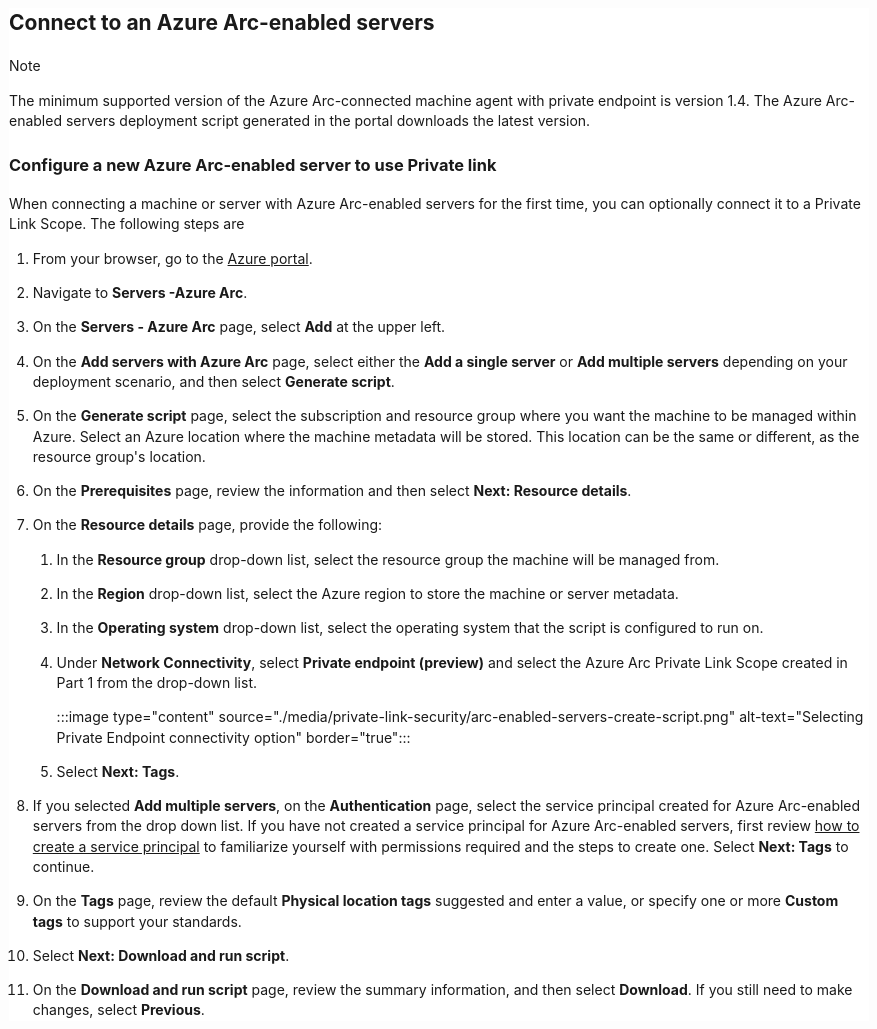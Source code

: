 ## Connect to an Azure Arc-enabled servers

> [!NOTE]
> The minimum supported version of the Azure Arc-connected machine agent with private endpoint is version 1.4. The Azure Arc-enabled servers deployment script generated in the portal downloads the latest version.

### Configure a new Azure Arc-enabled server to use Private link

When connecting a machine or server with Azure Arc-enabled servers for the first time, you can optionally connect it to a Private Link Scope. The following steps are 

1. From your browser, go to the [Azure portal](https://portal.azure.com).

1. Navigate to **Servers -Azure Arc**.

1. On the **Servers - Azure Arc** page, select **Add** at the upper left.

1. On the **Add servers with Azure Arc** page, select either the **Add a single server** or **Add multiple servers** depending on your deployment scenario, and then select **Generate script**.

1. On the **Generate script** page, select the subscription and resource group where you want the machine to be managed within Azure. Select an Azure location where the machine metadata will be stored. This location can be the same or different, as the resource group's location.

1. On the **Prerequisites** page, review the information and then select **Next: Resource details**.

1. On the **Resource details** page, provide the following:

    1. In the **Resource group** drop-down list, select the resource group the machine will be managed from.
    1. In the **Region** drop-down list, select the Azure region to store the machine or server metadata.
    1. In the **Operating system** drop-down list, select the operating system that the script is configured to run on.
    1. Under **Network Connectivity**, select **Private endpoint (preview)** and select the Azure Arc Private Link Scope created in Part 1 from the drop-down list.

       :::image type="content" source="./media/private-link-security/arc-enabled-servers-create-script.png" alt-text="Selecting Private Endpoint connectivity option" border="true":::

    1. Select **Next: Tags**.

1. If you selected **Add multiple servers**, on the **Authentication** page, select the service principal created for Azure Arc-enabled servers from the drop down list. If you have not created a service principal for Azure Arc-enabled servers, first review [how to create a service principal](onboard-service-principal.md#create-a-service-principal-for-onboarding-at-scale) to familiarize yourself with permissions required and the steps to create one. Select **Next: Tags** to continue.

1. On the **Tags** page, review the default **Physical location tags** suggested and enter a value, or specify one or more **Custom tags** to support your standards.

1. Select **Next: Download and run script**.

1. On the **Download and run script** page, review the summary information, and then select **Download**. If you still need to make changes, select **Previous**.
